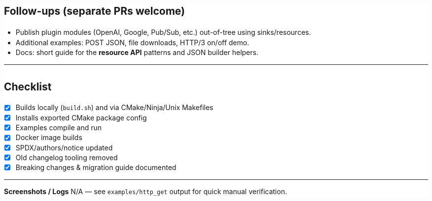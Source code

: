 ## Follow-ups (separate PRs welcome)

* Publish plugin modules (OpenAI, Google, Pub/Sub, etc.) out-of-tree using sinks/resources.
* Additional examples: POST JSON, file downloads, HTTP/3 on/off demo.
* Docs: short guide for the **resource API** patterns and JSON builder helpers.

---

## Checklist

* [x] Builds locally (`build.sh`) and via CMake/Ninja/Unix Makefiles
* [x] Installs exported CMake package config
* [x] Examples compile and run
* [x] Docker image builds
* [x] SPDX/authors/notice updated
* [x] Old changelog tooling removed
* [x] Breaking changes & migration guide documented

---

**Screenshots / Logs**
N/A — see `examples/http_get` output for quick manual verification.
